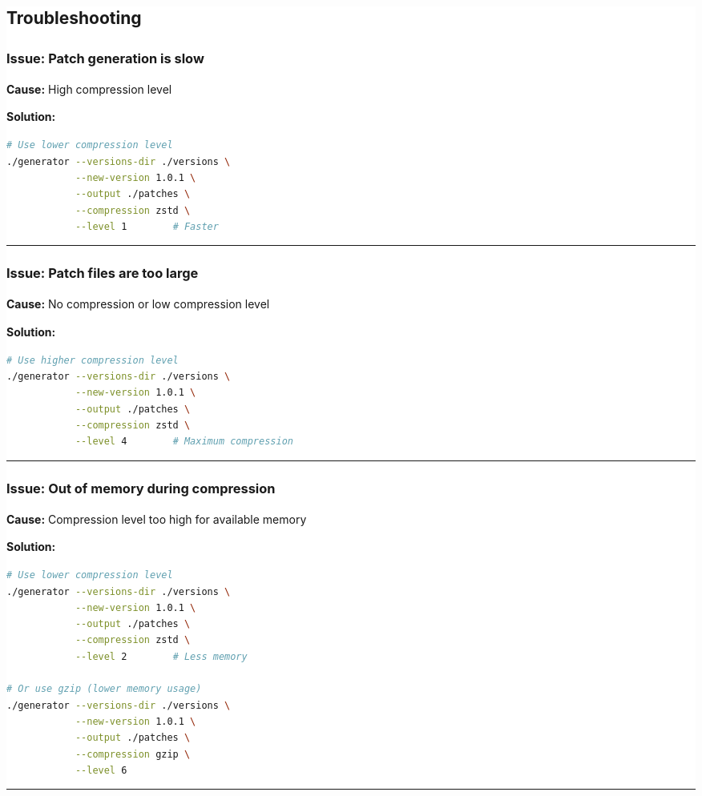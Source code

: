 
## Troubleshooting

### Issue: Patch generation is slow

**Cause:** High compression level

**Solution:**
```bash
# Use lower compression level
./generator --versions-dir ./versions \
            --new-version 1.0.1 \
            --output ./patches \
            --compression zstd \
            --level 1        # Faster
```

---

### Issue: Patch files are too large

**Cause:** No compression or low compression level

**Solution:**
```bash
# Use higher compression level
./generator --versions-dir ./versions \
            --new-version 1.0.1 \
            --output ./patches \
            --compression zstd \
            --level 4        # Maximum compression
```

---

### Issue: Out of memory during compression

**Cause:** Compression level too high for available memory

**Solution:**
```bash
# Use lower compression level
./generator --versions-dir ./versions \
            --new-version 1.0.1 \
            --output ./patches \
            --compression zstd \
            --level 2        # Less memory

# Or use gzip (lower memory usage)
./generator --versions-dir ./versions \
            --new-version 1.0.1 \
            --output ./patches \
            --compression gzip \
            --level 6
```

---